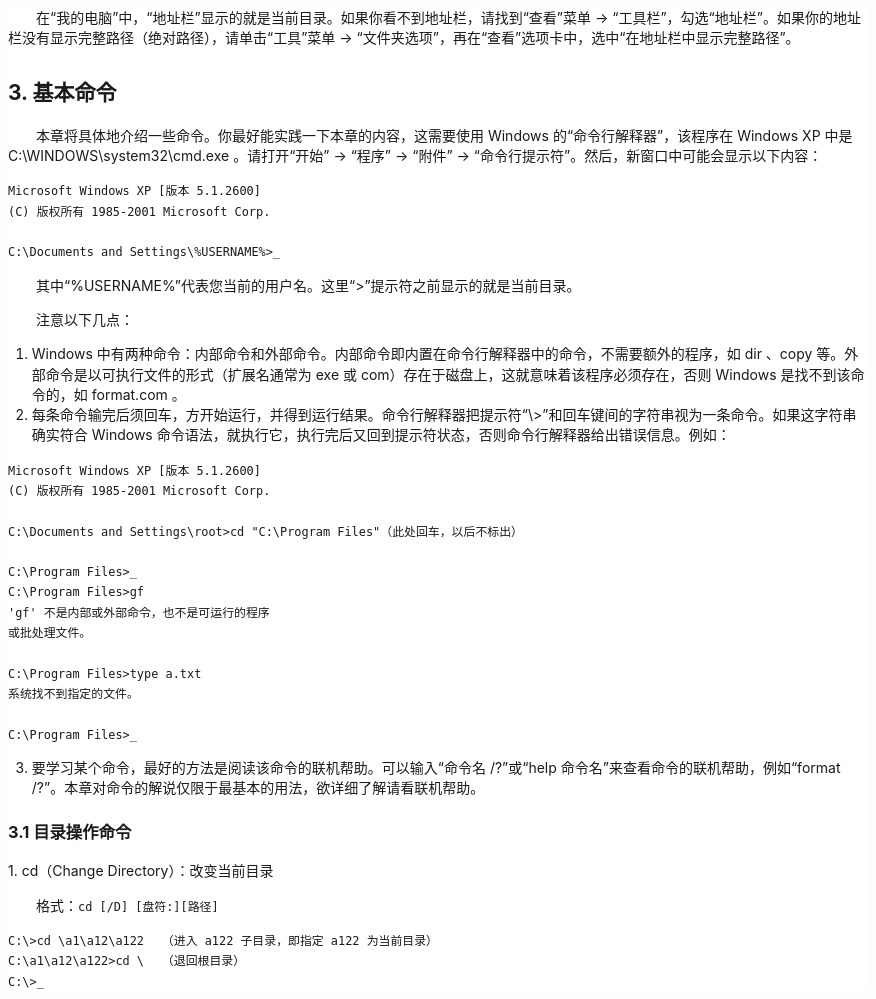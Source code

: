 　　在“我的电脑”中，“地址栏”显示的就是当前目录。如果你看不到地址栏，请找到“查看”菜单 -\> “工具栏”，勾选“地址栏”。如果你的地址栏没有显示完整路径（绝对路径），请单击“工具”菜单 -\> “文件夹选项”，再在“查看”选项卡中，选中“在地址栏中显示完整路径”。

## 3. 基本命令

　　本章将具体地介绍一些命令。你最好能实践一下本章的内容，这需要使用 Windows 的“命令行解释器”，该程序在 Windows XP 中是 C:\\WINDOWS\\system32\\cmd.exe 。请打开“开始” -\> “程序” -\> “附件” -\> “命令行提示符”。然后，新窗口中可能会显示以下内容：

```
Microsoft Windows XP [版本 5.1.2600]
(C) 版权所有 1985-2001 Microsoft Corp.

C:\Documents and Settings\%USERNAME%>_
```

　　其中“%USERNAME%”代表您当前的用户名。这里“\>”提示符之前显示的就是当前目录。

　　注意以下几点：

1. Windows 中有两种命令：内部命令和外部命令。内部命令即内置在命令行解释器中的命令，不需要额外的程序，如 dir 、copy 等。外部命令是以可执行文件的形式（扩展名通常为 exe 或 com）存在于磁盘上，这就意味着该程序必须存在，否则 Windows 是找不到该命令的，如 format.com 。
2.  每条命令输完后须回车，方开始运行，并得到运行结果。命令行解释器把提示符“\\\>”和回车键间的字符串视为一条命令。如果这字符串确实符合
Windows 命令语法，就执行它，执行完后又回到提示符状态，否则命令行解释器给出错误信息。例如：

```
Microsoft Windows XP [版本 5.1.2600]
(C) 版权所有 1985-2001 Microsoft Corp.

C:\Documents and Settings\root>cd "C:\Program Files"（此处回车，以后不标出）

C:\Program Files>_
C:\Program Files>gf
'gf' 不是内部或外部命令，也不是可运行的程序
或批处理文件。

C:\Program Files>type a.txt
系统找不到指定的文件。

C:\Program Files>_
```

3. 要学习某个命令，最好的方法是阅读该命令的联机帮助。可以输入“命令名 /?”或“help 命令名”来查看命令的联机帮助，例如“format /?”。本章对命令的解说仅限于最基本的用法，欲详细了解请看联机帮助。

### 3.1 目录操作命令

1\. cd（Change Directory）：改变当前目录

　　格式：`cd [/D] [盘符:][路径]`

```
C:\>cd \a1\a12\a122　　（进入 a122 子目录，即指定 a122 为当前目录）
C:\a1\a12\a122>cd \　　（退回根目录）
C:\>_
```
